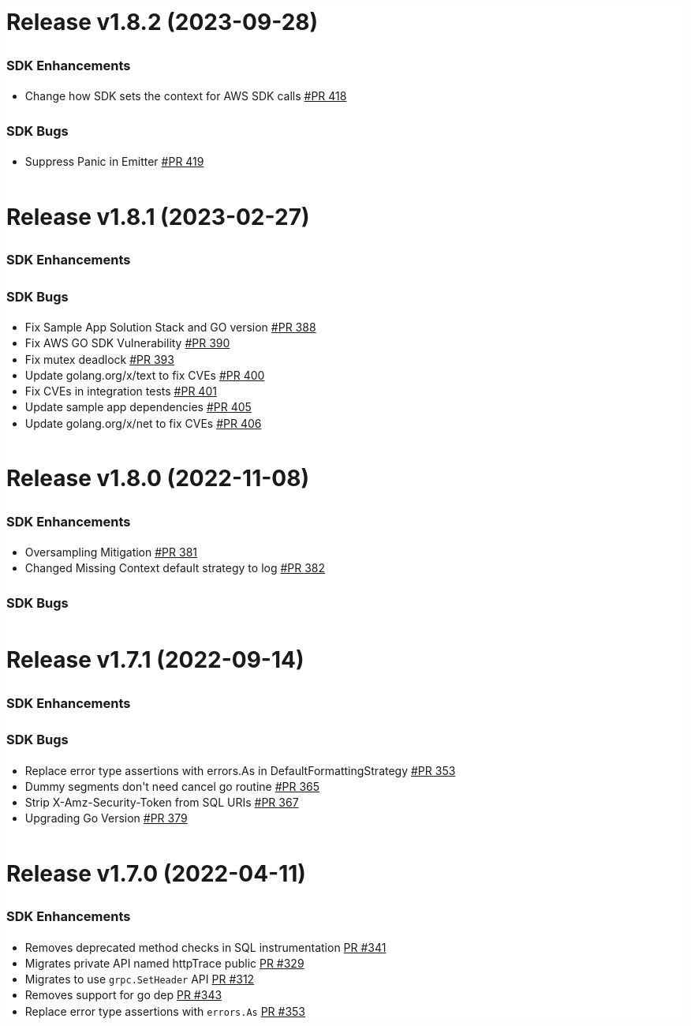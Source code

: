 
Release v1.8.2 (2023-09-28)
================================
### SDK Enhancements
* Change how SDK sets the context for AWS SDK calls [#PR 418](https://github.com/aws/aws-xray-sdk-go/pull/418)

### SDK Bugs
*  Suppress Panic in Emitter [#PR 419](https://github.com/aws/aws-xray-sdk-go/pull/419)


Release v1.8.1 (2023-02-27)
================================
### SDK Enhancements

### SDK Bugs
* Fix Sample App Solution Stack and GO version [#PR 388](https://github.com/aws/aws-xray-sdk-go/pull/388)
* Fix AWS GO SDK Vulnerability [#PR 390](https://github.com/aws/aws-xray-sdk-go/pull/390)
* Fix mutex deadlock [#PR 393](https://github.com/aws/aws-xray-sdk-go/pull/393)
* Update golang.org/x/text to fix CVEs [#PR 400](https://github.com/aws/aws-xray-sdk-go/pull/400)
* Fix CVEs in integration tests [#PR 401](https://github.com/aws/aws-xray-sdk-go/pull/401)
* Update sample app dependencies [#PR 405](https://github.com/aws/aws-xray-sdk-go/pull/405)
* Update golang.org/x/net to fix CVEs [#PR 406](https://github.com/aws/aws-xray-sdk-go/pull/406)


Release v1.8.0 (2022-11-08)
================================
### SDK Enhancements
* Oversampling Mitigation [#PR 381](https://github.com/aws/aws-xray-sdk-go/pull/381)
* Changed Missing Context default strategy to log [#PR 382](https://github.com/aws/aws-xray-sdk-go/pull/382)

### SDK Bugs


Release v1.7.1 (2022-09-14)
================================
### SDK Enhancements

### SDK Bugs
* Replace error type assertions with errors.As in DefaultFormattingStrategy [#PR 353](https://github.com/aws/aws-xray-sdk-go/pull/353)
* Dummy segments don't need cancel go routine [#PR 365](https://github.com/aws/aws-xray-sdk-go/pull/365)
* Strip X-Amz-Security-Token from SQL URIs [#PR 367](https://github.com/aws/aws-xray-sdk-go/pull/367)
* Upgrading Go Version [#PR 379](https://github.com/aws/aws-xray-sdk-go/pull/379)


Release v1.7.0 (2022-04-11)
================================
### SDK Enhancements
* Removes deprecated method checks in SQL instrumentation [PR #341](https://github.com/aws/aws-xray-sdk-go/pull/341)
* Migrates private API named httpTrace public [PR #329](https://github.com/aws/aws-xray-sdk-go/pull/329)
* Migrates to use `grpc.SetHeader` API [PR #312](https://github.com/aws/aws-xray-sdk-go/pull/312)
* Removes support for go dep [PR #343](https://github.com/aws/aws-xray-sdk-go/pull/343)
* Replace error type assertions with `errors.As` [PR #353](https://github.com/aws/aws-xray-sdk-go/pull/353)
